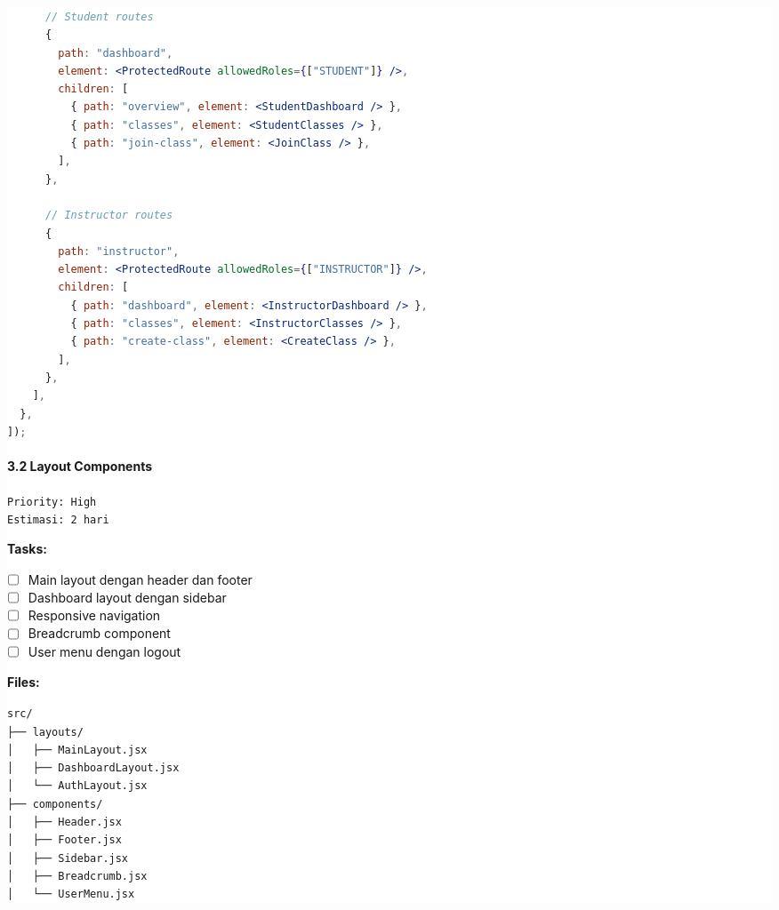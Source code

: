 ```jsx
      // Student routes
      {
        path: "dashboard",
        element: <ProtectedRoute allowedRoles={["STUDENT"]} />,
        children: [
          { path: "overview", element: <StudentDashboard /> },
          { path: "classes", element: <StudentClasses /> },
          { path: "join-class", element: <JoinClass /> },
        ],
      },

      // Instructor routes
      {
        path: "instructor",
        element: <ProtectedRoute allowedRoles={["INSTRUCTOR"]} />,
        children: [
          { path: "dashboard", element: <InstructorDashboard /> },
          { path: "classes", element: <InstructorClasses /> },
          { path: "create-class", element: <CreateClass /> },
        ],
      },
    ],
  },
]);
```

#### 3.2 Layout Components

```
Priority: High
Estimasi: 2 hari
```

**Tasks:**

- [ ] Main layout dengan header dan footer
- [ ] Dashboard layout dengan sidebar
- [ ] Responsive navigation
- [ ] Breadcrumb component
- [ ] User menu dengan logout

**Files:**

```
src/
├── layouts/
│   ├── MainLayout.jsx
│   ├── DashboardLayout.jsx
│   └── AuthLayout.jsx
├── components/
│   ├── Header.jsx
│   ├── Footer.jsx
│   ├── Sidebar.jsx
│   ├── Breadcrumb.jsx
│   └── UserMenu.jsx
```
